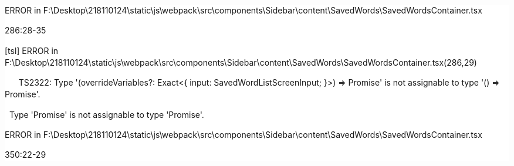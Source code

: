 ERROR in F:\Desktop\218110124\static\js\webpack\src\components\Sidebar\content\SavedWords\SavedWordsContainer.tsx

286:28-35

[tsl] ERROR in F:\Desktop\218110124\static\js\webpack\src\components\Sidebar\content\SavedWords\SavedWordsContainer.tsx(286,29)

      TS2322: Type '(overrideVariables?: Exact<{ input: SavedWordListScreenInput; }>) => Promise<unknown>' is not assignable to type '() => Promise<void>'.

  Type 'Promise<unknown>' is not assignable to type 'Promise<void>'.

ERROR in F:\Desktop\218110124\static\js\webpack\src\components\Sidebar\content\SavedWords\SavedWordsContainer.tsx

350:22-29